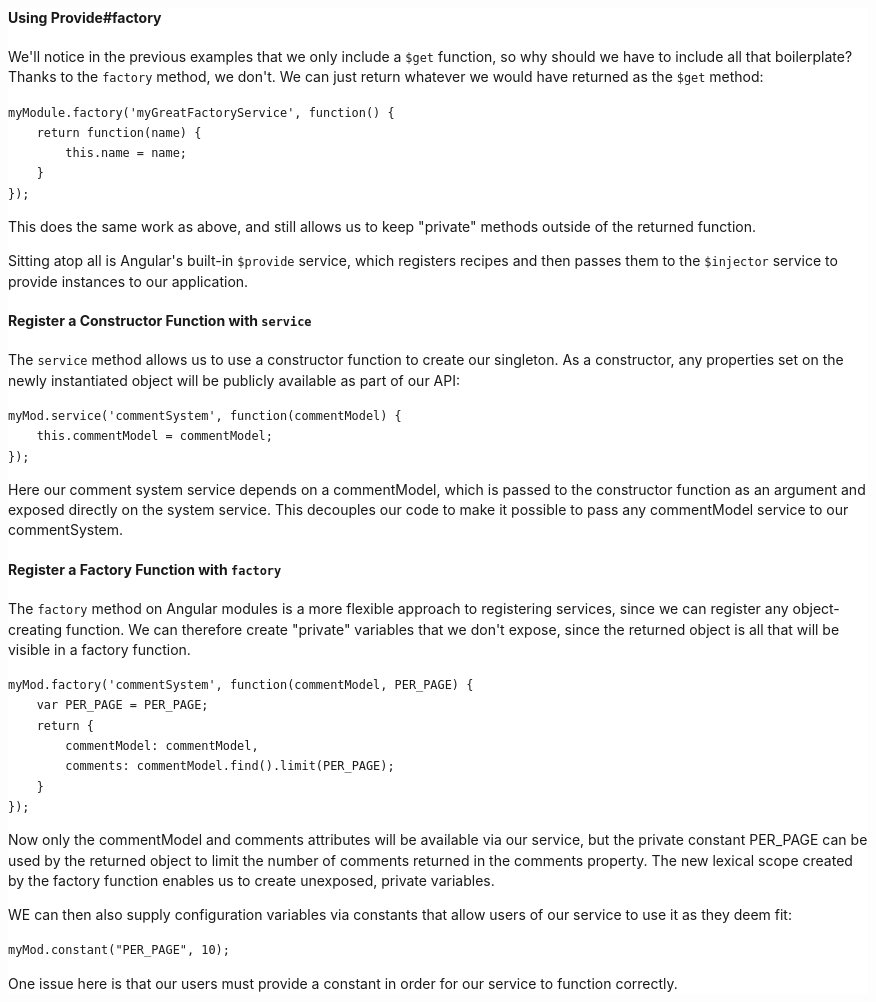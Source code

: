 #### Using Provide#factory

We'll notice in the previous examples that we only include a `$get` function, so why should we have to include all that boilerplate? Thanks to the `factory` method, we don't. We can just return whatever we would have returned as the `$get` method:

	myModule.factory('myGreatFactoryService', function() {
		return function(name) {
			this.name = name;
		}
	});
	
This does the same work as above, and still allows us to keep "private" methods outside of the returned function. 

Sitting atop all is Angular's built-in `$provide` service, which registers recipes and then passes them to the `$injector` service to provide instances to our application. 

#### Register a Constructor Function with `service`

The `service` method allows us to use a constructor function to create our singleton. As a constructor, any properties set on the newly instantiated object will be publicly available as part of our API:

	myMod.service('commentSystem', function(commentModel) {
		this.commentModel = commentModel;
	});
	
Here our comment system service depends on a commentModel, which is passed to the constructor function as an argument and exposed directly on the system service. This decouples our code to make it possible to pass any commentModel service to our commentSystem.

#### Register a Factory Function with `factory`

The `factory` method on Angular modules is a more flexible approach to registering services, since we can register any object-creating function. We can therefore create "private" variables that we don't expose, since the returned object is all that will be visible in a factory function.

	myMod.factory('commentSystem', function(commentModel, PER_PAGE) {
		var PER_PAGE = PER_PAGE;
		return {
			commentModel: commentModel,
			comments: commentModel.find().limit(PER_PAGE);
		}
	});
	
Now only the commentModel and comments attributes will be available via our service, but the private constant PER_PAGE can be used by the returned object to limit the number of comments returned in the comments property. The new lexical scope created by the factory function enables us to create unexposed, private variables.

WE can then also supply configuration variables via constants that allow users of our service to use it as they deem fit:
	
	myMod.constant("PER_PAGE", 10);
	
One issue here is that our users must provide a constant in order for our service to function correctly. 
